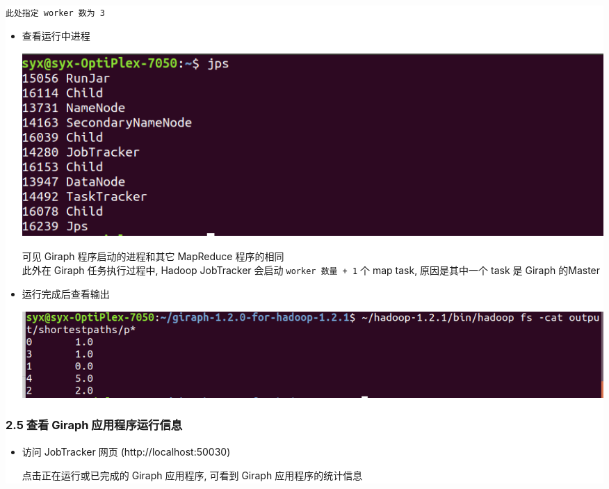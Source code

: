     此处指定 worker 数为 3

  * 查看运行中进程

    ![jar-jps](pic/jar-jps.png)

    可见 Giraph 程序启动的进程和其它 MapReduce 程序的相同  
    此外在 Giraph 任务执行过程中, Hadoop JobTracker 会启动 `worker 数量 + 1` 个 map task,
    原因是其中一个 task 是 Giraph 的Master

  * 运行完成后查看输出

    ![jar-output](pic/jar-output.png)

### 2.5 查看 Giraph 应用程序运行信息

  * 访问 JobTracker 网页 (http://localhost:50030)

    点击正在运行或已完成的 Giraph 应用程序, 可看到 Giraph 应用程序的统计信息  